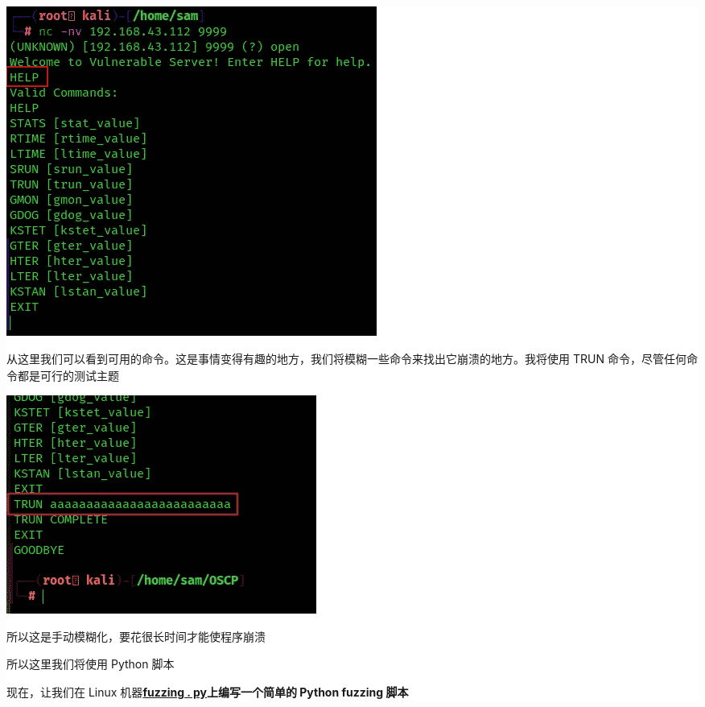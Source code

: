 ![](img/20a7f0af9522c3d80435a1b26968ac5a.png)

从这里我们可以看到可用的命令。这是事情变得有趣的地方，我们将模糊一些命令来找出它崩溃的地方。我将使用 TRUN 命令，尽管任何命令都是可行的测试主题

![](img/dd7e96962cada0e3fe0f4ec2dc68a19e.png)

所以这是手动模糊化，要花很长时间才能使程序崩溃

所以这里我们将使用 Python 脚本

现在，让我们在 Linux 机器[**fuzzing . py**](https://github.com/shamsherkhan852/Buffer-Overflow-tools)**上编写一个简单的 Python fuzzing 脚本**
